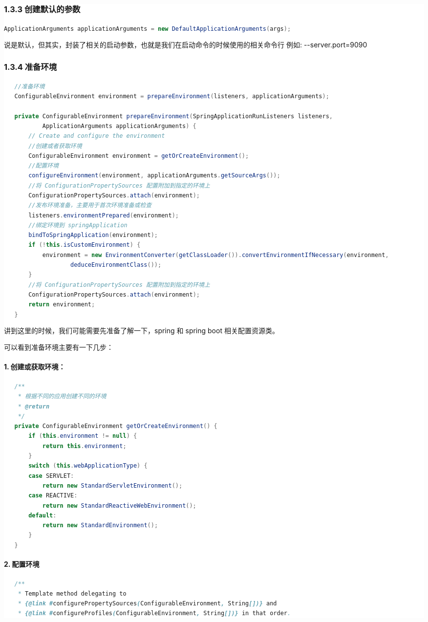 ### 1.3.3 创建默认的参数
 ```java
ApplicationArguments applicationArguments = new DefaultApplicationArguments(args);
 ```
 说是默认，但其实，封装了相关的启动参数，也就是我们在启动命令的时候使用的相关命令行 例如: --server.port=9090

### 1.3.4 准备环境
 ```java
 	//准备环境
	ConfigurableEnvironment environment = prepareEnvironment(listeners, applicationArguments);

	private ConfigurableEnvironment prepareEnvironment(SpringApplicationRunListeners listeners,
			ApplicationArguments applicationArguments) {
		// Create and configure the environment
		//创建或者获取环境
		ConfigurableEnvironment environment = getOrCreateEnvironment();
		//配置环境
		configureEnvironment(environment, applicationArguments.getSourceArgs());
		//将 ConfigurationPropertySources 配置附加到指定的环境上
		ConfigurationPropertySources.attach(environment);
		//发布环境准备，主要用于首次环境准备或检查
		listeners.environmentPrepared(environment);
		//绑定环境到 springApplication
		bindToSpringApplication(environment);
		if (!this.isCustomEnvironment) {
			environment = new EnvironmentConverter(getClassLoader()).convertEnvironmentIfNecessary(environment,
					deduceEnvironmentClass());
		}
		//将 ConfigurationPropertySources 配置附加到指定的环境上
		ConfigurationPropertySources.attach(environment);
		return environment;
	}
 ```
讲到这里的时候，我们可能需要先准备了解一下，spring 和 spring boot 相关配置资源类。


可以看到准备环境主要有一下几步：
#### 1. 创建或获取环境：
 ```java
 	/**
	 * 根据不同的应用创建不同的环境
	 * @return
	 */
	private ConfigurableEnvironment getOrCreateEnvironment() {
		if (this.environment != null) {
			return this.environment;
		}
		switch (this.webApplicationType) {
		case SERVLET:
			return new StandardServletEnvironment();
		case REACTIVE:
			return new StandardReactiveWebEnvironment();
		default:
			return new StandardEnvironment();
		}
	}
 ```
#### 2. 配置环境
 ```java
	/**
	 * Template method delegating to
	 * {@link #configurePropertySources(ConfigurableEnvironment, String[])} and
	 * {@link #configureProfiles(ConfigurableEnvironment, String[])} in that order.
 ```